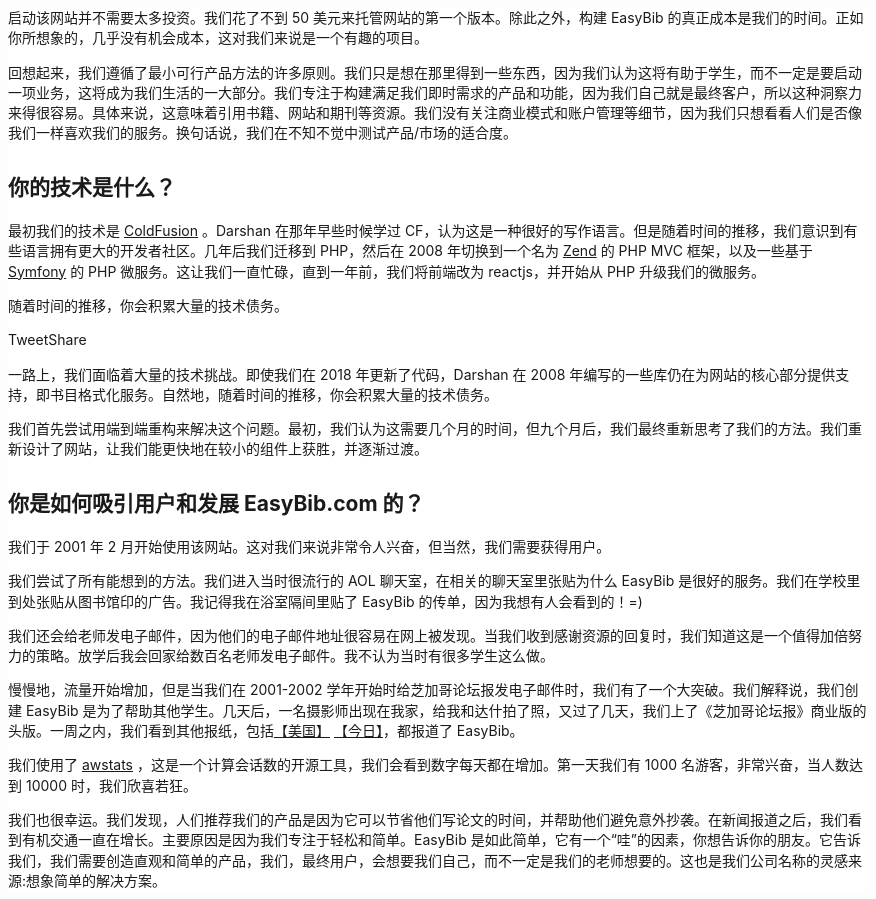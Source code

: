 启动该网站并不需要太多投资。我们花了不到 50 美元来托管网站的第一个版本。除此之外，构建 EasyBib 的真正成本是我们的时间。正如你所想象的，几乎没有机会成本，这对我们来说是一个有趣的项目。

回想起来，我们遵循了最小可行产品方法的许多原则。我们只是想在那里得到一些东西，因为我们认为这将有助于学生，而不一定是要启动一项业务，这将成为我们生活的一大部分。我们专注于构建满足我们即时需求的产品和功能，因为我们自己就是最终客户，所以这种洞察力来得很容易。具体来说，这意味着引用书籍、网站和期刊等资源。我们没有关注商业模式和账户管理等细节，因为我们只想看看人们是否像我们一样喜欢我们的服务。换句话说，我们在不知不觉中测试产品/市场的适合度。

## 你的技术是什么？

最初我们的技术是 [ColdFusion](https://coldfusion.adobe.com/) 。Darshan 在那年早些时候学过 CF，认为这是一种很好的写作语言。但是随着时间的推移，我们意识到有些语言拥有更大的开发者社区。几年后我们迁移到 PHP，然后在 2008 年切换到一个名为 [Zend](https://framework.zend.com/) 的 PHP MVC 框架，以及一些基于 [Symfony](https://symfony.com/) 的 PHP 微服务。这让我们一直忙碌，直到一年前，我们将前端改为 reactjs，并开始从 PHP 升级我们的微服务。

随着时间的推移，你会积累大量的技术债务。

TweetShare

一路上，我们面临着大量的技术挑战。即使我们在 2018 年更新了代码，Darshan 在 2008 年编写的一些库仍在为网站的核心部分提供支持，即书目格式化服务。自然地，随着时间的推移，你会积累大量的技术债务。

我们首先尝试用端到端重构来解决这个问题。最初，我们认为这需要几个月的时间，但九个月后，我们最终重新思考了我们的方法。我们重新设计了网站，让我们能更快地在较小的组件上获胜，并逐渐过渡。

## 你是如何吸引用户和发展 EasyBib.com 的？

我们于 2001 年 2 月开始使用该网站。这对我们来说非常令人兴奋，但当然，我们需要获得用户。

我们尝试了所有能想到的方法。我们进入当时很流行的 AOL 聊天室，在相关的聊天室里张贴为什么 EasyBib 是很好的服务。我们在学校里到处张贴从图书馆印的广告。我记得我在浴室隔间里贴了 EasyBib 的传单，因为我想有人会看到的！=)

我们还会给老师发电子邮件，因为他们的电子邮件地址很容易在网上被发现。当我们收到感谢资源的回复时，我们知道这是一个值得加倍努力的策略。放学后我会回家给数百名老师发电子邮件。我不认为当时有很多学生这么做。

慢慢地，流量开始增加，但是当我们在 2001-2002 学年开始时给芝加哥论坛报发电子邮件时，我们有了一个大突破。我们解释说，我们创建 EasyBib 是为了帮助其他学生。几天后，一名摄影师出现在我家，给我和达什拍了照，又过了几天，我们上了《芝加哥论坛报》商业版的头版。一周之内，我们看到其他报纸，包括[【美国】](https://www.usatoday.com/story/college/2014/12/09/these-apps-are-going-to-help-you-survive-finals/37399051/) [【今日】](https://www.usatoday.com/story/tech/2015/07/20/back-school-best-study-apps/30299531/)，都报道了 EasyBib。

我们使用了 [awstats](https://awstats.sourceforge.io/) ，这是一个计算会话数的开源工具，我们会看到数字每天都在增加。第一天我们有 1000 名游客，非常兴奋，当人数达到 10000 时，我们欣喜若狂。

我们也很幸运。我们发现，人们推荐我们的产品是因为它可以节省他们写论文的时间，并帮助他们避免意外抄袭。在新闻报道之后，我们看到有机交通一直在增长。主要原因是因为我们专注于轻松和简单。EasyBib 是如此简单，它有一个“哇”的因素，你想告诉你的朋友。它告诉我们，我们需要创造直观和简单的产品，我们，最终用户，会想要我们自己，而不一定是我们的老师想要的。这也是我们公司名称的灵感来源:想象简单的解决方案。
